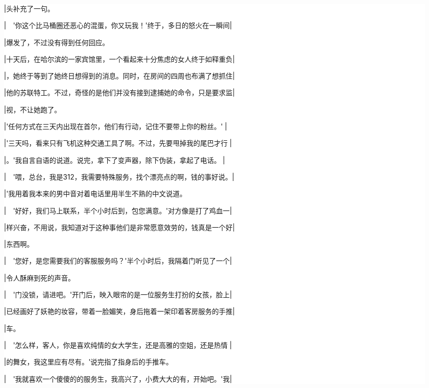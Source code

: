 |头补充了一句。

|　'你这个比马桶圈还恶心的混蛋，你又玩我！'终于，多日的怒火在一瞬间|

|爆发了，不过没有得到任何回应。

|十天后，在哈尔滨的一家宾馆里，一个看起来十分焦虑的女人终于如释重负|

|，她终于等到了她终日想得到的消息。同时，在房间的四周也布满了想抓住|

|他的苏联特工。不过，奇怪的是他们并没有接到逮捕她的命令，只是要求监|

|视，不让她跑了。

|'任何方式在三天内出现在首尔，他们有行动，记住不要带上你的粉丝。'  |

|'三天吗，看来只有飞机这种交通工具了啊。不过，先要甩掉我的尾巴才行 |

|。'我自言自语的说道。说完，拿下了变声器，除下伪装，拿起了电话。   |

|　'喂，总台，我是312，我需要特殊服务，找个漂亮点的啊，钱的事好说。|

|'我用着我本来的男中音对着电话里用半生不熟的中文说道。

|　'好好，我们马上联系，半个小时后到，包您满意。'对方像是打了鸡血一|

|样兴奋，不用说，我知道对于这种事他们是非常愿意效劳的，钱真是一个好|

|东西啊。

|　'您好，是您需要我们的客服服务吗？'半个小时后，我隔着门听见了一个|

|令人酥麻到死的声音。

|　'门没锁，请进吧。'开门后，映入眼帘的是一位服务生打扮的女孩，脸上|

|已经画好了妖艳的妆容，带着一脸媚笑，身后拖着一架印着客房服务的手推|

|车。

|　'怎么样，客人，你是喜欢纯情的女大学生，还是高雅的空姐，还是热情 |

|的舞女，我这里应有尽有。'说完指了指身后的手推车。

|　'我就喜欢一个傻傻的的服务生，我高兴了，小费大大的有，开始吧。'我|
